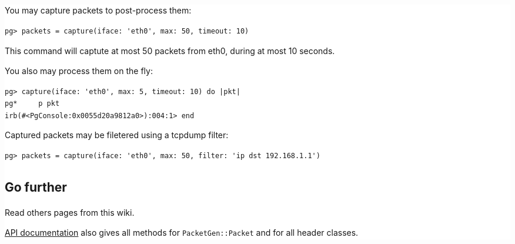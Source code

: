 You may capture packets to post-process them:

```text
pg> packets = capture(iface: 'eth0', max: 50, timeout: 10)
```

This command will captute at most 50 packets from eth0, during at most 10 seconds.

You also may process them on the fly:

```text
pg> capture(iface: 'eth0', max: 5, timeout: 10) do |pkt|
pg*     p pkt
irb(#<PgConsole:0x0055d20a9812a0>):004:1> end
```

Captured packets may be filetered using a tcpdump filter:

```text
pg> packets = capture(iface: 'eth0', max: 50, filter: 'ip dst 192.168.1.1')
```

## Go further

Read others pages from this wiki.

[API documentation](http://www.rubydoc.info/gems/packetgen/) also gives all methods for `PacketGen::Packet` and for all header classes.

